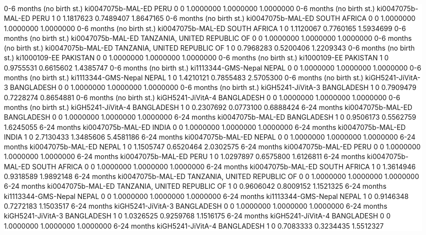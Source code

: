 0-6 months (no birth st.)    ki0047075b-MAL-ED     PERU                           0                    0                 1.0000000   1.0000000   1.0000000
0-6 months (no birth st.)    ki0047075b-MAL-ED     PERU                           1                    0                 1.1817623   0.7489407   1.8647165
0-6 months (no birth st.)    ki0047075b-MAL-ED     SOUTH AFRICA                   0                    0                 1.0000000   1.0000000   1.0000000
0-6 months (no birth st.)    ki0047075b-MAL-ED     SOUTH AFRICA                   1                    0                 1.1120067   0.7760165   1.5934699
0-6 months (no birth st.)    ki0047075b-MAL-ED     TANZANIA, UNITED REPUBLIC OF   0                    0                 1.0000000   1.0000000   1.0000000
0-6 months (no birth st.)    ki0047075b-MAL-ED     TANZANIA, UNITED REPUBLIC OF   1                    0                 0.7968283   0.5200406   1.2209343
0-6 months (no birth st.)    ki1000109-EE          PAKISTAN                       0                    0                 1.0000000   1.0000000   1.0000000
0-6 months (no birth st.)    ki1000109-EE          PAKISTAN                       1                    0                 0.9755531   0.6615602   1.4385747
0-6 months (no birth st.)    ki1113344-GMS-Nepal   NEPAL                          0                    0                 1.0000000   1.0000000   1.0000000
0-6 months (no birth st.)    ki1113344-GMS-Nepal   NEPAL                          1                    0                 1.4210121   0.7855483   2.5705300
0-6 months (no birth st.)    kiGH5241-JiVitA-3     BANGLADESH                     0                    0                 1.0000000   1.0000000   1.0000000
0-6 months (no birth st.)    kiGH5241-JiVitA-3     BANGLADESH                     1                    0                 0.7909479   0.7228274   0.8654881
0-6 months (no birth st.)    kiGH5241-JiVitA-4     BANGLADESH                     0                    0                 1.0000000   1.0000000   1.0000000
0-6 months (no birth st.)    kiGH5241-JiVitA-4     BANGLADESH                     1                    0                 0.2307692   0.0773100   0.6888424
6-24 months                  ki0047075b-MAL-ED     BANGLADESH                     0                    0                 1.0000000   1.0000000   1.0000000
6-24 months                  ki0047075b-MAL-ED     BANGLADESH                     1                    0                 0.9506173   0.5562759   1.6245055
6-24 months                  ki0047075b-MAL-ED     INDIA                          0                    0                 1.0000000   1.0000000   1.0000000
6-24 months                  ki0047075b-MAL-ED     INDIA                          1                    0                 2.7130433   1.3485606   5.4581186
6-24 months                  ki0047075b-MAL-ED     NEPAL                          0                    0                 1.0000000   1.0000000   1.0000000
6-24 months                  ki0047075b-MAL-ED     NEPAL                          1                    0                 1.1505747   0.6520464   2.0302575
6-24 months                  ki0047075b-MAL-ED     PERU                           0                    0                 1.0000000   1.0000000   1.0000000
6-24 months                  ki0047075b-MAL-ED     PERU                           1                    0                 1.0297897   0.6575800   1.6126811
6-24 months                  ki0047075b-MAL-ED     SOUTH AFRICA                   0                    0                 1.0000000   1.0000000   1.0000000
6-24 months                  ki0047075b-MAL-ED     SOUTH AFRICA                   1                    0                 1.3614946   0.9318589   1.9892148
6-24 months                  ki0047075b-MAL-ED     TANZANIA, UNITED REPUBLIC OF   0                    0                 1.0000000   1.0000000   1.0000000
6-24 months                  ki0047075b-MAL-ED     TANZANIA, UNITED REPUBLIC OF   1                    0                 0.9606042   0.8009152   1.1521325
6-24 months                  ki1113344-GMS-Nepal   NEPAL                          0                    0                 1.0000000   1.0000000   1.0000000
6-24 months                  ki1113344-GMS-Nepal   NEPAL                          1                    0                 0.9146348   0.7272183   1.1503517
6-24 months                  kiGH5241-JiVitA-3     BANGLADESH                     0                    0                 1.0000000   1.0000000   1.0000000
6-24 months                  kiGH5241-JiVitA-3     BANGLADESH                     1                    0                 1.0326525   0.9259768   1.1516175
6-24 months                  kiGH5241-JiVitA-4     BANGLADESH                     0                    0                 1.0000000   1.0000000   1.0000000
6-24 months                  kiGH5241-JiVitA-4     BANGLADESH                     1                    0                 0.7083333   0.3234435   1.5512327